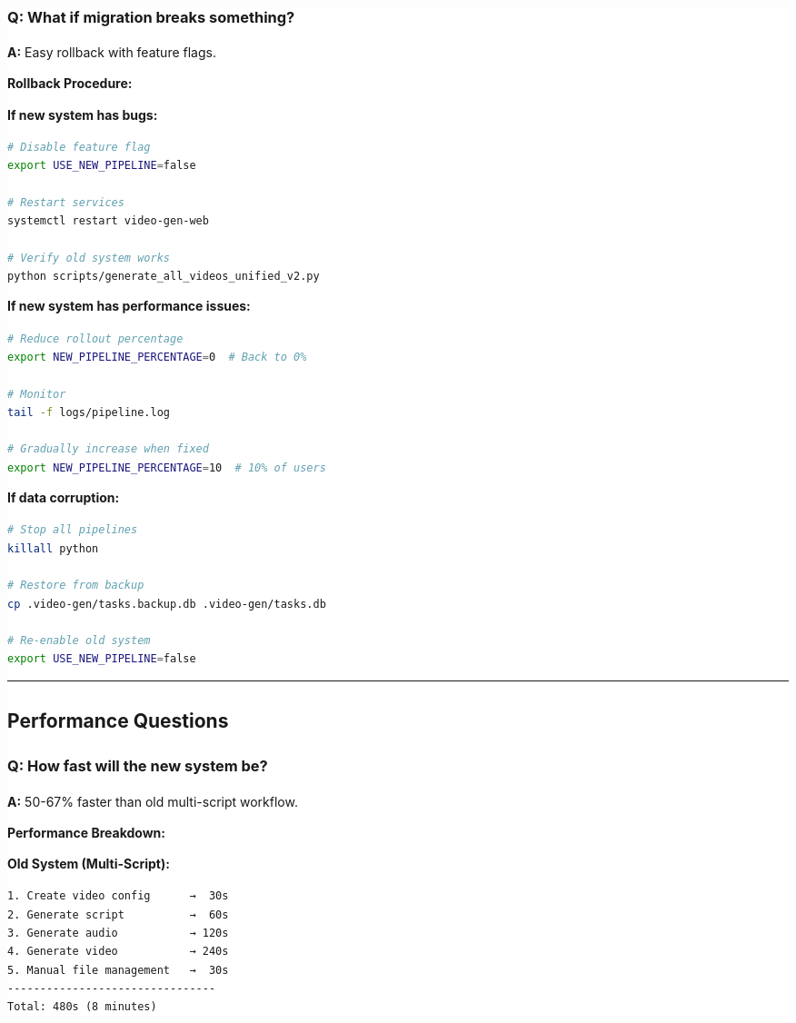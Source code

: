 
### Q: What if migration breaks something?

**A:** Easy rollback with feature flags.

**Rollback Procedure:**

**If new system has bugs:**
```bash
# Disable feature flag
export USE_NEW_PIPELINE=false

# Restart services
systemctl restart video-gen-web

# Verify old system works
python scripts/generate_all_videos_unified_v2.py
```

**If new system has performance issues:**
```bash
# Reduce rollout percentage
export NEW_PIPELINE_PERCENTAGE=0  # Back to 0%

# Monitor
tail -f logs/pipeline.log

# Gradually increase when fixed
export NEW_PIPELINE_PERCENTAGE=10  # 10% of users
```

**If data corruption:**
```bash
# Stop all pipelines
killall python

# Restore from backup
cp .video-gen/tasks.backup.db .video-gen/tasks.db

# Re-enable old system
export USE_NEW_PIPELINE=false
```

---

## Performance Questions

### Q: How fast will the new system be?

**A:** 50-67% faster than old multi-script workflow.

**Performance Breakdown:**

**Old System (Multi-Script):**
```
1. Create video config      →  30s
2. Generate script          →  60s
3. Generate audio           → 120s
4. Generate video           → 240s
5. Manual file management   →  30s
--------------------------------
Total: 480s (8 minutes)
```

